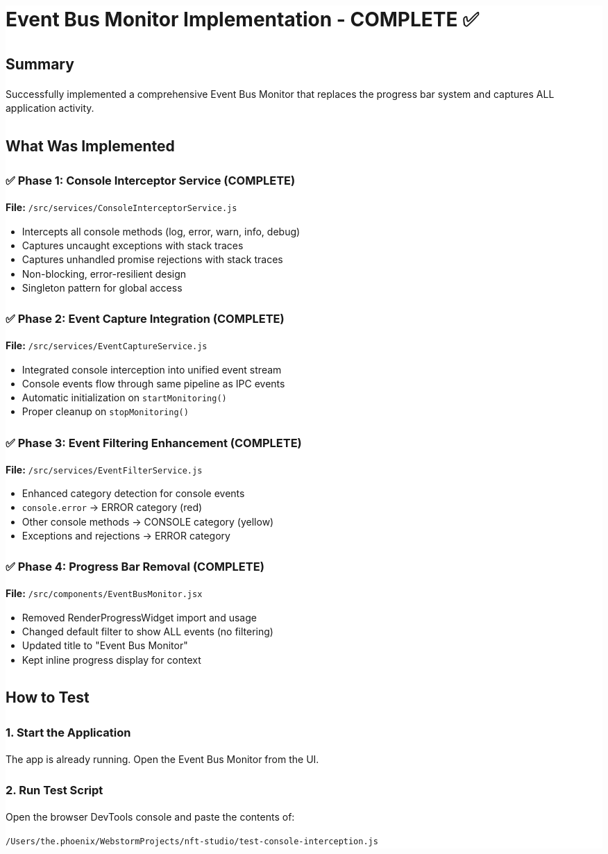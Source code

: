 # Event Bus Monitor Implementation - COMPLETE ✅

## Summary

Successfully implemented a comprehensive Event Bus Monitor that replaces the progress bar system and captures ALL application activity.

## What Was Implemented

### ✅ Phase 1: Console Interceptor Service (COMPLETE)
**File:** `/src/services/ConsoleInterceptorService.js`

- Intercepts all console methods (log, error, warn, info, debug)
- Captures uncaught exceptions with stack traces
- Captures unhandled promise rejections with stack traces
- Non-blocking, error-resilient design
- Singleton pattern for global access

### ✅ Phase 2: Event Capture Integration (COMPLETE)
**File:** `/src/services/EventCaptureService.js`

- Integrated console interception into unified event stream
- Console events flow through same pipeline as IPC events
- Automatic initialization on `startMonitoring()`
- Proper cleanup on `stopMonitoring()`

### ✅ Phase 3: Event Filtering Enhancement (COMPLETE)
**File:** `/src/services/EventFilterService.js`

- Enhanced category detection for console events
- `console.error` → ERROR category (red)
- Other console methods → CONSOLE category (yellow)
- Exceptions and rejections → ERROR category

### ✅ Phase 4: Progress Bar Removal (COMPLETE)
**File:** `/src/components/EventBusMonitor.jsx`

- Removed RenderProgressWidget import and usage
- Changed default filter to show ALL events (no filtering)
- Updated title to "Event Bus Monitor"
- Kept inline progress display for context

## How to Test

### 1. Start the Application
The app is already running. Open the Event Bus Monitor from the UI.

### 2. Run Test Script
Open the browser DevTools console and paste the contents of:
```
/Users/the.phoenix/WebstormProjects/nft-studio/test-console-interception.js
```
